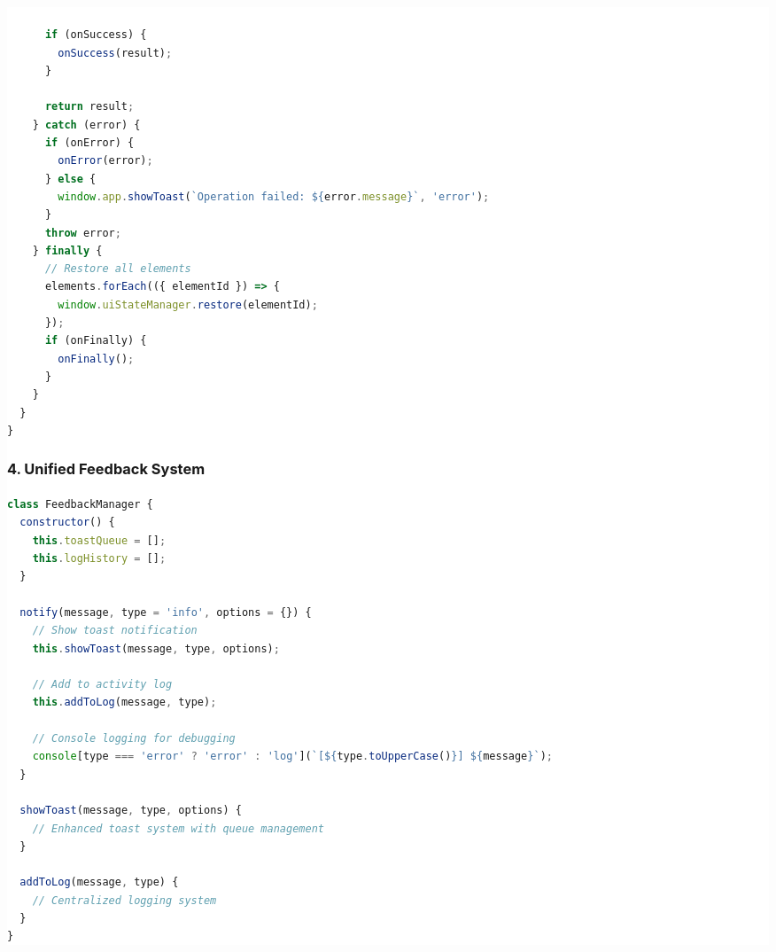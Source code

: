 ```javascript

      if (onSuccess) {
        onSuccess(result);
      }

      return result;
    } catch (error) {
      if (onError) {
        onError(error);
      } else {
        window.app.showToast(`Operation failed: ${error.message}`, 'error');
      }
      throw error;
    } finally {
      // Restore all elements
      elements.forEach(({ elementId }) => {
        window.uiStateManager.restore(elementId);
      });
      if (onFinally) {
        onFinally();
      }
    }
  }
}
```

### 4. Unified Feedback System

```javascript
class FeedbackManager {
  constructor() {
    this.toastQueue = [];
    this.logHistory = [];
  }

  notify(message, type = 'info', options = {}) {
    // Show toast notification
    this.showToast(message, type, options);

    // Add to activity log
    this.addToLog(message, type);

    // Console logging for debugging
    console[type === 'error' ? 'error' : 'log'](`[${type.toUpperCase()}] ${message}`);
  }

  showToast(message, type, options) {
    // Enhanced toast system with queue management
  }

  addToLog(message, type) {
    // Centralized logging system
  }
}
```
